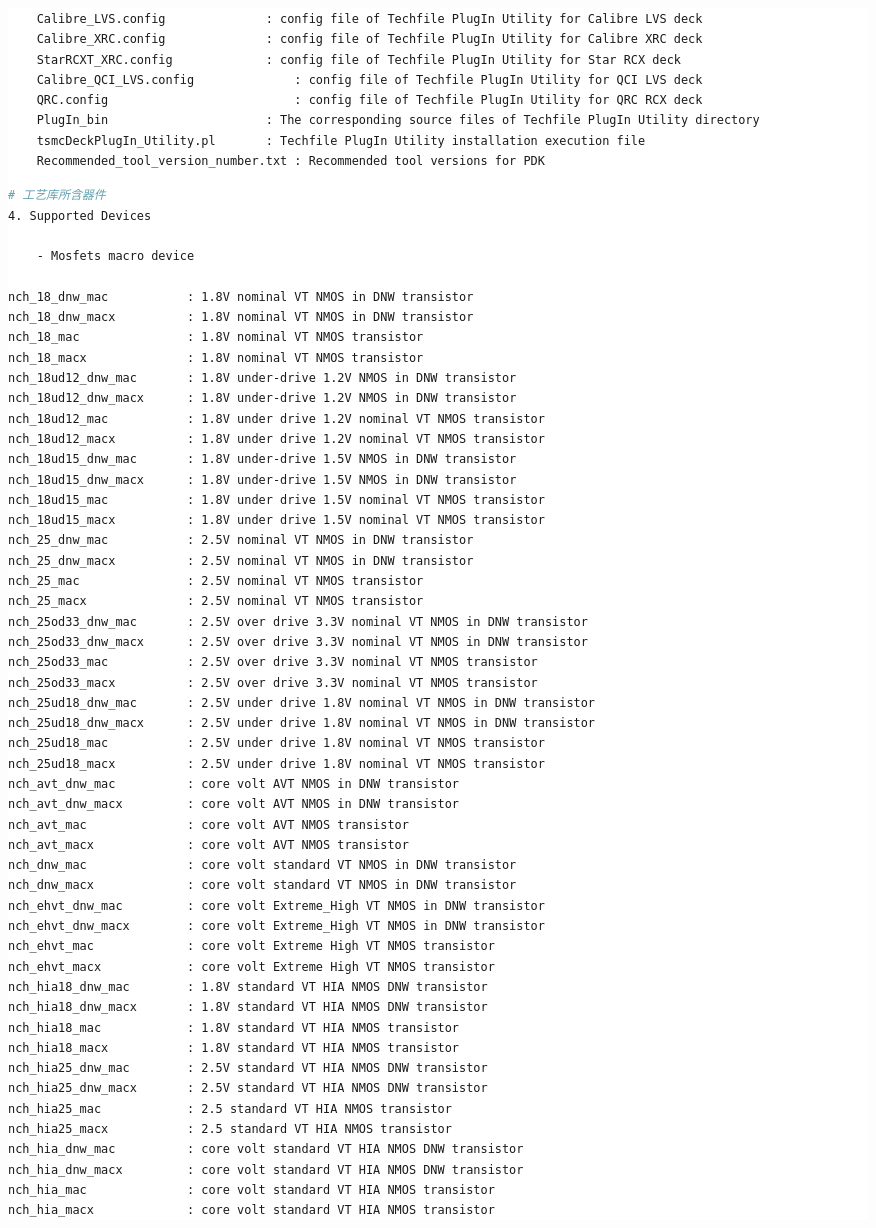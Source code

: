 ``` bash
    Calibre_LVS.config              : config file of Techfile PlugIn Utility for Calibre LVS deck 
    Calibre_XRC.config              : config file of Techfile PlugIn Utility for Calibre XRC deck 
    StarRCXT_XRC.config             : config file of Techfile PlugIn Utility for Star RCX deck
    Calibre_QCI_LVS.config              : config file of Techfile PlugIn Utility for QCI LVS deck
    QRC.config                          : config file of Techfile PlugIn Utility for QRC RCX deck
    PlugIn_bin                      : The corresponding source files of Techfile PlugIn Utility directory
    tsmcDeckPlugIn_Utility.pl       : Techfile PlugIn Utility installation execution file
    Recommended_tool_version_number.txt : Recommended tool versions for PDK

```

``` bash
# 工艺库所含器件
4. Supported Devices

    - Mosfets macro device

nch_18_dnw_mac           : 1.8V nominal VT NMOS in DNW transistor
nch_18_dnw_macx          : 1.8V nominal VT NMOS in DNW transistor
nch_18_mac               : 1.8V nominal VT NMOS transistor
nch_18_macx              : 1.8V nominal VT NMOS transistor
nch_18ud12_dnw_mac       : 1.8V under-drive 1.2V NMOS in DNW transistor
nch_18ud12_dnw_macx      : 1.8V under-drive 1.2V NMOS in DNW transistor
nch_18ud12_mac           : 1.8V under drive 1.2V nominal VT NMOS transistor
nch_18ud12_macx          : 1.8V under drive 1.2V nominal VT NMOS transistor
nch_18ud15_dnw_mac       : 1.8V under-drive 1.5V NMOS in DNW transistor
nch_18ud15_dnw_macx      : 1.8V under-drive 1.5V NMOS in DNW transistor
nch_18ud15_mac           : 1.8V under drive 1.5V nominal VT NMOS transistor
nch_18ud15_macx          : 1.8V under drive 1.5V nominal VT NMOS transistor
nch_25_dnw_mac           : 2.5V nominal VT NMOS in DNW transistor
nch_25_dnw_macx          : 2.5V nominal VT NMOS in DNW transistor
nch_25_mac               : 2.5V nominal VT NMOS transistor
nch_25_macx              : 2.5V nominal VT NMOS transistor
nch_25od33_dnw_mac       : 2.5V over drive 3.3V nominal VT NMOS in DNW transistor
nch_25od33_dnw_macx      : 2.5V over drive 3.3V nominal VT NMOS in DNW transistor
nch_25od33_mac           : 2.5V over drive 3.3V nominal VT NMOS transistor
nch_25od33_macx          : 2.5V over drive 3.3V nominal VT NMOS transistor
nch_25ud18_dnw_mac       : 2.5V under drive 1.8V nominal VT NMOS in DNW transistor
nch_25ud18_dnw_macx      : 2.5V under drive 1.8V nominal VT NMOS in DNW transistor
nch_25ud18_mac           : 2.5V under drive 1.8V nominal VT NMOS transistor
nch_25ud18_macx          : 2.5V under drive 1.8V nominal VT NMOS transistor
nch_avt_dnw_mac          : core volt AVT NMOS in DNW transistor
nch_avt_dnw_macx         : core volt AVT NMOS in DNW transistor
nch_avt_mac              : core volt AVT NMOS transistor
nch_avt_macx             : core volt AVT NMOS transistor
nch_dnw_mac              : core volt standard VT NMOS in DNW transistor
nch_dnw_macx             : core volt standard VT NMOS in DNW transistor
nch_ehvt_dnw_mac         : core volt Extreme_High VT NMOS in DNW transistor
nch_ehvt_dnw_macx        : core volt Extreme_High VT NMOS in DNW transistor
nch_ehvt_mac             : core volt Extreme High VT NMOS transistor
nch_ehvt_macx            : core volt Extreme High VT NMOS transistor
nch_hia18_dnw_mac        : 1.8V standard VT HIA NMOS DNW transistor
nch_hia18_dnw_macx       : 1.8V standard VT HIA NMOS DNW transistor
nch_hia18_mac            : 1.8V standard VT HIA NMOS transistor
nch_hia18_macx           : 1.8V standard VT HIA NMOS transistor
nch_hia25_dnw_mac        : 2.5V standard VT HIA NMOS DNW transistor
nch_hia25_dnw_macx       : 2.5V standard VT HIA NMOS DNW transistor
nch_hia25_mac            : 2.5 standard VT HIA NMOS transistor
nch_hia25_macx           : 2.5 standard VT HIA NMOS transistor
nch_hia_dnw_mac          : core volt standard VT HIA NMOS DNW transistor
nch_hia_dnw_macx         : core volt standard VT HIA NMOS DNW transistor
nch_hia_mac              : core volt standard VT HIA NMOS transistor
nch_hia_macx             : core volt standard VT HIA NMOS transistor
```